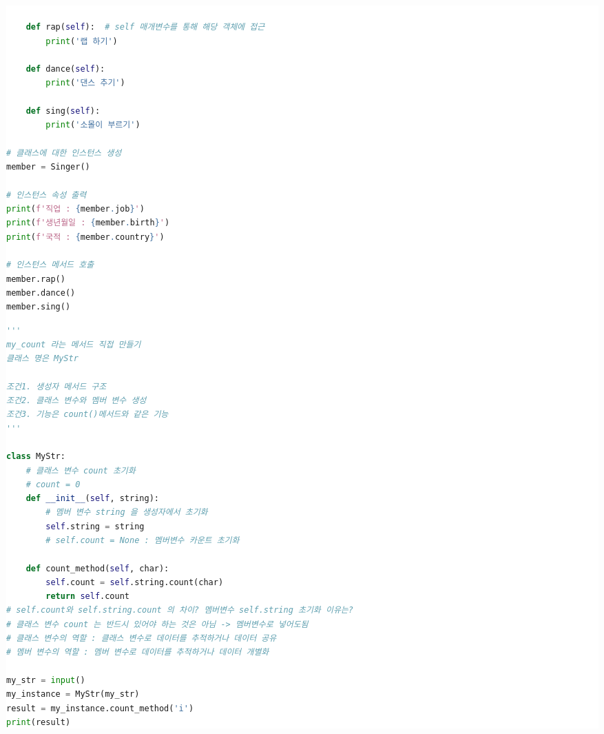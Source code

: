 ```python

    def rap(self):  # self 매개변수를 통해 해당 객체에 접근
        print('랩 하기')
    
    def dance(self):
        print('댄스 추기')

    def sing(self):
        print('소몰이 부르기')

# 클래스에 대한 인스턴스 생성
member = Singer()

# 인스턴스 속성 출력
print(f'직업 : {member.job}')
print(f'생년월일 : {member.birth}')
print(f'국적 : {member.country}')

# 인스턴스 메서드 호출
member.rap()
member.dance()
member.sing()
```

```python
'''
my_count 라는 메서드 직접 만들기
클래스 명은 MyStr

조건1. 생성자 메서드 구조
조건2. 클래스 변수와 멤버 변수 생성
조건3. 기능은 count()메서드와 같은 기능
'''

class MyStr:
    # 클래스 변수 count 초기화
    # count = 0
    def __init__(self, string):
        # 멤버 변수 string 을 생성자에서 초기화
        self.string = string
        # self.count = None : 멤버변수 카운트 초기화
      
    def count_method(self, char):
        self.count = self.string.count(char)
        return self.count
# self.count와 self.string.count 의 차이? 멤버변수 self.string 초기화 이유는?
# 클래스 변수 count 는 반드시 있어야 하는 것은 아님 -> 멤버변수로 넣어도됨
# 클래스 변수의 역할 : 클래스 변수로 데이터를 추적하거나 데이터 공유
# 멤버 변수의 역할 : 멤버 변수로 데이터를 추적하거나 데이터 개별화

my_str = input()
my_instance = MyStr(my_str)
result = my_instance.count_method('i')
print(result)
```
